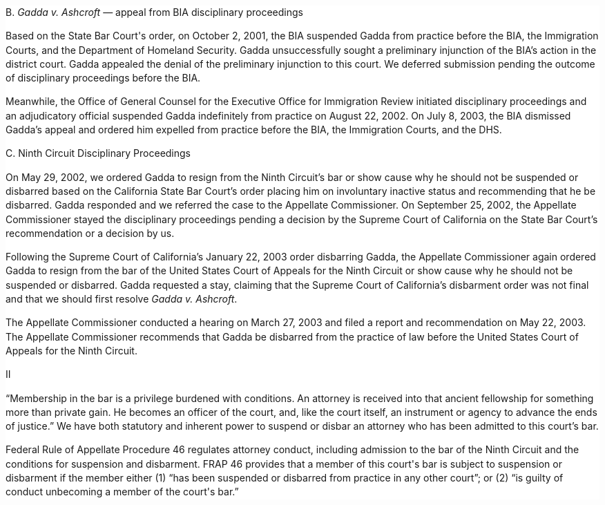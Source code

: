 B. *Gadda v. Ashcroft* — appeal from BIA disciplinary proceedings

Based on the State Bar Court's order, on October 2, 2001, the BIA
suspended Gadda from practice before the BIA, the Immigration Courts,
and the Department of Homeland Security. Gadda unsuccessfully sought a
preliminary injunction of the BIA’s action in the district court. Gadda
appealed the denial of the preliminary injunction to this court. We
deferred submission pending the outcome of disciplinary proceedings
before the BIA.

Meanwhile, the Office of General Counsel for the Executive Office for
Immigration Review initiated disciplinary proceedings and an
adjudicatory official suspended Gadda indefinitely from practice on
August 22, 2002. On July 8, 2003, the BIA dismissed Gadda’s appeal and
ordered him expelled from practice before the BIA, the Immigration
Courts, and the DHS.

C. Ninth Circuit Disciplinary Proceedings

On May 29, 2002, we ordered Gadda to resign from the Ninth Circuit’s bar
or show cause why he should not be suspended or disbarred based on the
California State Bar Court’s order placing him on involuntary inactive
status and recommending that he be disbarred. Gadda responded and we
referred the case to the Appellate Commissioner. On September 25, 2002,
the Appellate Commissioner stayed the disciplinary proceedings pending a
decision by the Supreme Court of California on the State Bar Court’s
recommendation or a decision by us.

Following the Supreme Court of California’s January 22, 2003 order
disbarring Gadda, the Appellate Commissioner again ordered Gadda to
resign from the bar of the United States Court of Appeals for the Ninth
Circuit or show cause why he should not be suspended or disbarred. Gadda
requested a stay, claiming that the Supreme Court of California’s
disbarment order was not final and that we should first resolve *Gadda
v. Ashcroft*.

The Appellate Commissioner conducted a hearing on March 27, 2003 and
filed a report and recommendation on May 22, 2003. The Appellate
Commissioner recommends that Gadda be disbarred from the practice of law
before the United States Court of Appeals for the Ninth Circuit.

II

“Membership in the bar is a privilege burdened with conditions. An
attorney is received into that ancient fellowship for something more
than private gain. He becomes an officer of the court, and, like the
court itself, an instrument or agency to advance the ends of justice.”
We have both statutory and inherent power to suspend or disbar an
attorney who has been admitted to this court’s bar.

Federal Rule of Appellate Procedure 46 regulates attorney conduct,
including admission to the bar of the Ninth Circuit and the conditions
for suspension and disbarment. FRAP 46 provides that a member of this
court's bar is subject to suspension or disbarment if the member either
(1) “has been suspended or disbarred from practice in any other court”;
or (2) “is guilty of conduct unbecoming a member of the court's bar.”
